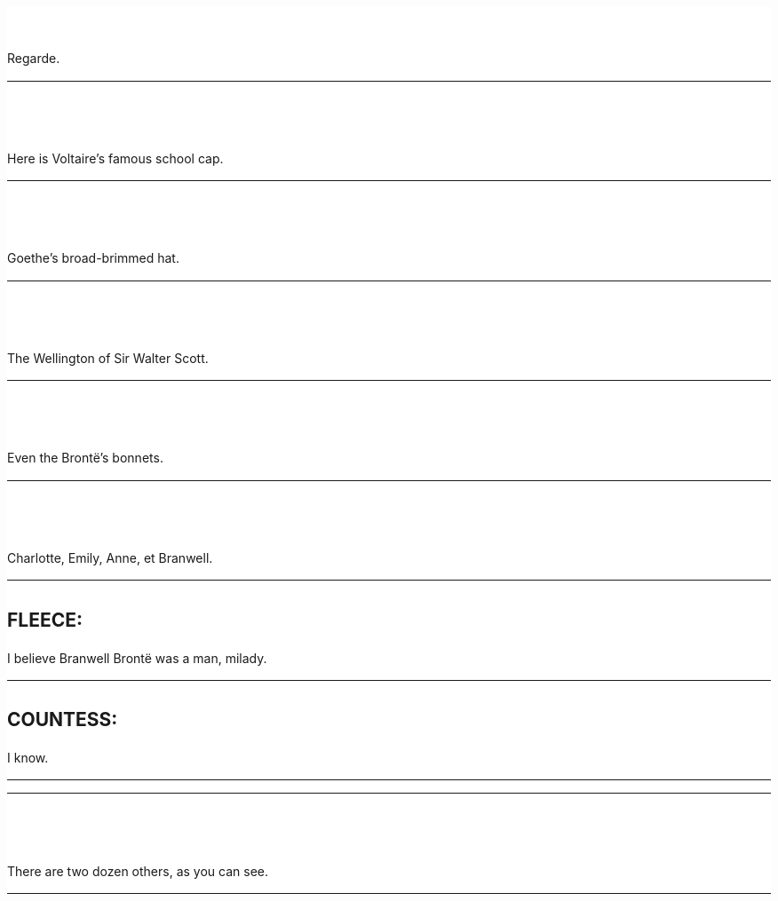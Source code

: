 
## &nbsp;
Regarde.

---

## &nbsp;
Here is Voltaire’s famous school cap.

---

## &nbsp;
Goethe’s broad-brimmed hat.

---

## &nbsp;
The Wellington of Sir Walter Scott.

---

## &nbsp;
Even the Brontë’s bonnets.

---

## &nbsp;
Charlotte, Emily, Anne, et Branwell.

---

## FLEECE:
I believe Branwell Brontë was a man,
milady.

---

## COUNTESS:
I know.

---



---

## &nbsp;
There are two dozen others,
as you can see.

---